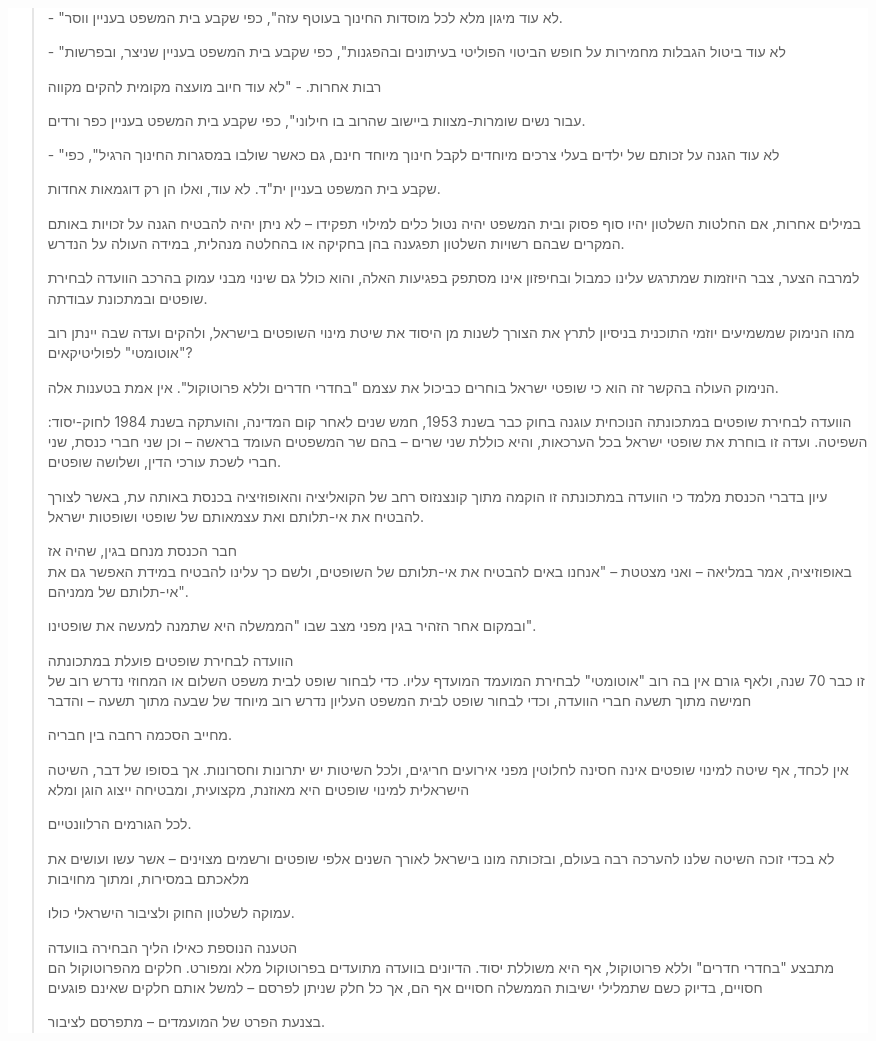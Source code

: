 >
> \- "לא עוד מיגון מלא לכל מוסדות החינוך בעוטף עזה", כפי שקבע בית המשפט בעניין ווסר.
>
> \- "לא עוד ביטול הגבלות מחמירות על חופש הביטוי הפוליטי בעיתונים ובהפגנות", כפי שקבע בית המשפט בעניין שניצר, ובפרשות
>
> רבות אחרות. - "לא עוד חיוב מועצה מקומית להקים מקווה
>
> עבור נשים שומרות-מצוות ביישוב שהרוב בו חילוני", כפי שקבע בית המשפט בעניין כפר ורדים.
>
> \- "לא עוד הגנה על זכותם של ילדים בעלי צרכים מיוחדים לקבל חינוך מיוחד חינם, גם כאשר שולבו במסגרות החינוך הרגיל", כפי
>
> שקבע בית המשפט בעניין ית"ד. לא עוד, ואלו הן רק דוגמאות אחדות.
>
> במילים אחרות, אם החלטות השלטון יהיו סוף פסוק ובית המשפט יהיה נטול כלים למילוי תפקידו – לא ניתן יהיה להבטיח הגנה על זכויות באותם המקרים שבהם רשויות השלטון תפגענה בהן בחקיקה או בהחלטה מנהלית, במידה העולה על הנדרש.
>
> למרבה הצער, צבר היוזמות שמתרגש עלינו כמבול ובחיפזון אינו מסתפק בפגיעות האלה, והוא כולל גם שינוי מבני עמוק בהרכב הוועדה לבחירת שופטים ובמתכונת עבודתה.
>
> מהו הנימוק שמשמיעים יוזמי התוכנית בניסיון לתרץ את הצורך לשנות מן היסוד את שיטת מינוי השופטים בישראל, ולהקים ועדה שבה יינתן רוב "אוטומטי" לפוליטיקאים?
>
> הנימוק העולה בהקשר זה הוא כי שופטי ישראל בוחרים כביכול את עצמם "בחדרי חדרים וללא פרוטוקול". אין אמת בטענות אלה.
>
> הוועדה לבחירת שופטים במתכונתה הנוכחית עוגנה בחוק כבר בשנת 1953, חמש שנים לאחר קום המדינה, והועתקה בשנת 1984 לחוק-יסוד: השפיטה. ועדה זו בוחרת את שופטי ישראל בכל הערכאות, והיא כוללת שני שרים – בהם שר המשפטים העומד בראשה – וכן שני חברי כנסת, שני חברי לשכת עורכי הדין, ושלושה שופטים.
>
> עיון בדברי הכנסת מלמד כי הוועדה במתכונתה זו הוקמה מתוך קונצנזוס רחב של הקואליציה והאופוזיציה בכנסת באותה עת, באשר לצורך להבטיח את אי-תלותם ואת עצמאותם של שופטי ושופטות ישראל.
>
> חבר הכנסת מנחם בגין, שהיה אז  
>  באופוזיציה, אמר במליאה – ואני מצטטת – "אנחנו באים להבטיח את אי-תלותם של השופטים, ולשם כך עלינו להבטיח במידת האפשר גם את אי-תלותם של ממניהם".
>
> ובמקום אחר הזהיר בגין מפני מצב שבו "הממשלה היא שתמנה למעשה את שופטינו".
>
> הוועדה לבחירת שופטים פועלת במתכונתה  
>  זו כבר 70 שנה, ולאף גורם אין בה רוב "אוטומטי" לבחירת המועמד המועדף עליו. כדי לבחור שופט לבית משפט השלום או המחוזי נדרש רוב של חמישה מתוך תשעה חברי הוועדה, וכדי לבחור שופט לבית המשפט העליון נדרש רוב מיוחד של שבעה מתוך תשעה – והדבר
>
> מחייב הסכמה רחבה בין חבריה.
>
> אין לכחד, אף שיטה למינוי שופטים אינה חסינה לחלוטין מפני אירועים חריגים, ולכל השיטות יש יתרונות וחסרונות. אך בסופו של דבר, השיטה הישראלית למינוי שופטים היא מאוזנת, מקצועית, ומבטיחה ייצוג הוגן ומלא
>
> לכל הגורמים הרלוונטיים.
>
> לא בכדי זוכה השיטה שלנו להערכה רבה בעולם, ובזכותה מונו בישראל לאורך השנים אלפי שופטים ורשמים מצוינים – אשר עשו ועושים את מלאכתם במסירות, ומתוך מחויבות
>
> עמוקה לשלטון החוק ולציבור הישראלי כולו.
>
> הטענה הנוספת כאילו הליך הבחירה בוועדה  
>  מתבצע "בחדרי חדרים" וללא פרוטוקול, אף היא משוללת יסוד. הדיונים בוועדה מתועדים בפרוטוקול מלא ומפורט. חלקים מהפרוטוקול הם חסויים, בדיוק כשם שתמלילי ישיבות הממשלה חסויים אף הם, אך כל חלק שניתן לפרסם – למשל אותם חלקים שאינם פוגעים
>
> בצנעת הפרט של המועמדים – מתפרסם לציבור.